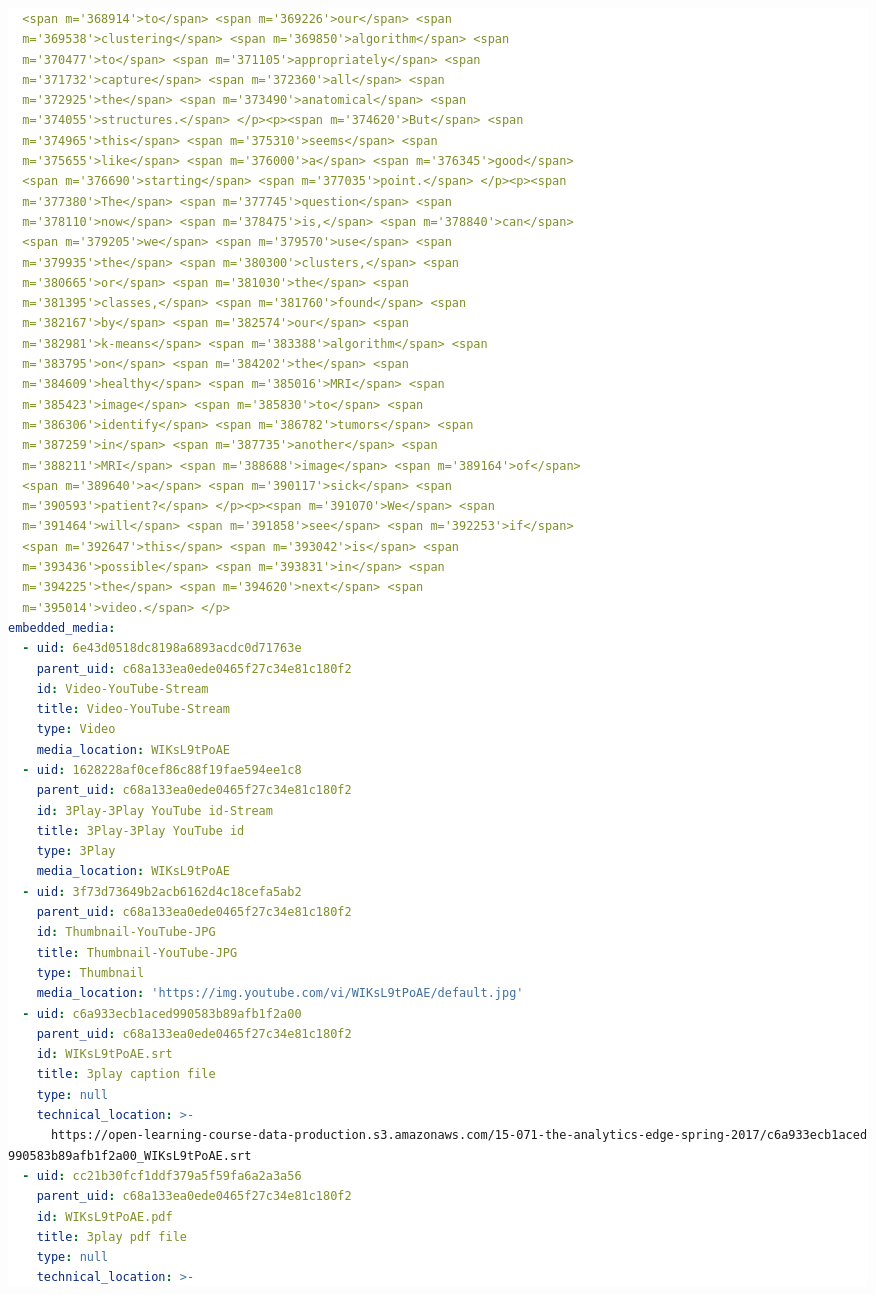 ```yaml
  <span m='368914'>to</span> <span m='369226'>our</span> <span
  m='369538'>clustering</span> <span m='369850'>algorithm</span> <span
  m='370477'>to</span> <span m='371105'>appropriately</span> <span
  m='371732'>capture</span> <span m='372360'>all</span> <span
  m='372925'>the</span> <span m='373490'>anatomical</span> <span
  m='374055'>structures.</span> </p><p><span m='374620'>But</span> <span
  m='374965'>this</span> <span m='375310'>seems</span> <span
  m='375655'>like</span> <span m='376000'>a</span> <span m='376345'>good</span>
  <span m='376690'>starting</span> <span m='377035'>point.</span> </p><p><span
  m='377380'>The</span> <span m='377745'>question</span> <span
  m='378110'>now</span> <span m='378475'>is,</span> <span m='378840'>can</span>
  <span m='379205'>we</span> <span m='379570'>use</span> <span
  m='379935'>the</span> <span m='380300'>clusters,</span> <span
  m='380665'>or</span> <span m='381030'>the</span> <span
  m='381395'>classes,</span> <span m='381760'>found</span> <span
  m='382167'>by</span> <span m='382574'>our</span> <span
  m='382981'>k-means</span> <span m='383388'>algorithm</span> <span
  m='383795'>on</span> <span m='384202'>the</span> <span
  m='384609'>healthy</span> <span m='385016'>MRI</span> <span
  m='385423'>image</span> <span m='385830'>to</span> <span
  m='386306'>identify</span> <span m='386782'>tumors</span> <span
  m='387259'>in</span> <span m='387735'>another</span> <span
  m='388211'>MRI</span> <span m='388688'>image</span> <span m='389164'>of</span>
  <span m='389640'>a</span> <span m='390117'>sick</span> <span
  m='390593'>patient?</span> </p><p><span m='391070'>We</span> <span
  m='391464'>will</span> <span m='391858'>see</span> <span m='392253'>if</span>
  <span m='392647'>this</span> <span m='393042'>is</span> <span
  m='393436'>possible</span> <span m='393831'>in</span> <span
  m='394225'>the</span> <span m='394620'>next</span> <span
  m='395014'>video.</span> </p>
embedded_media:
  - uid: 6e43d0518dc8198a6893acdc0d71763e
    parent_uid: c68a133ea0ede0465f27c34e81c180f2
    id: Video-YouTube-Stream
    title: Video-YouTube-Stream
    type: Video
    media_location: WIKsL9tPoAE
  - uid: 1628228af0cef86c88f19fae594ee1c8
    parent_uid: c68a133ea0ede0465f27c34e81c180f2
    id: 3Play-3Play YouTube id-Stream
    title: 3Play-3Play YouTube id
    type: 3Play
    media_location: WIKsL9tPoAE
  - uid: 3f73d73649b2acb6162d4c18cefa5ab2
    parent_uid: c68a133ea0ede0465f27c34e81c180f2
    id: Thumbnail-YouTube-JPG
    title: Thumbnail-YouTube-JPG
    type: Thumbnail
    media_location: 'https://img.youtube.com/vi/WIKsL9tPoAE/default.jpg'
  - uid: c6a933ecb1aced990583b89afb1f2a00
    parent_uid: c68a133ea0ede0465f27c34e81c180f2
    id: WIKsL9tPoAE.srt
    title: 3play caption file
    type: null
    technical_location: >-
      https://open-learning-course-data-production.s3.amazonaws.com/15-071-the-analytics-edge-spring-2017/c6a933ecb1aced990583b89afb1f2a00_WIKsL9tPoAE.srt
  - uid: cc21b30fcf1ddf379a5f59fa6a2a3a56
    parent_uid: c68a133ea0ede0465f27c34e81c180f2
    id: WIKsL9tPoAE.pdf
    title: 3play pdf file
    type: null
    technical_location: >-
```